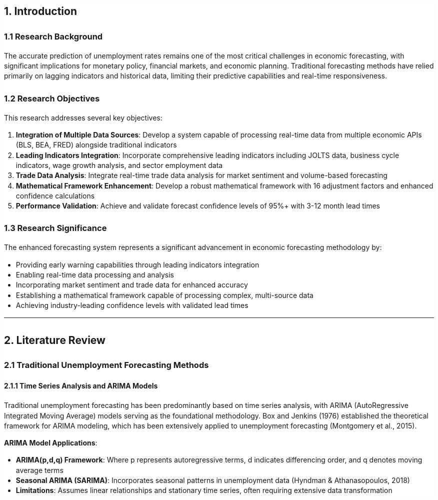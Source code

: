 ## 1. Introduction

### 1.1 Research Background

The accurate prediction of unemployment rates remains one of the most critical challenges in economic forecasting, with significant implications for monetary policy, financial markets, and economic planning. Traditional forecasting methods have relied primarily on lagging indicators and historical data, limiting their predictive capabilities and real-time responsiveness.

### 1.2 Research Objectives

This research addresses several key objectives:

1. **Integration of Multiple Data Sources**: Develop a system capable of processing real-time data from multiple economic APIs (BLS, BEA, FRED) alongside traditional indicators
2. **Leading Indicators Integration**: Incorporate comprehensive leading indicators including JOLTS data, business cycle indicators, wage growth analysis, and sector employment data
3. **Trade Data Analysis**: Integrate real-time trade data analysis for market sentiment and volume-based forecasting
4. **Mathematical Framework Enhancement**: Develop a robust mathematical framework with 16 adjustment factors and enhanced confidence calculations
5. **Performance Validation**: Achieve and validate forecast confidence levels of 95%+ with 3-12 month lead times

### 1.3 Research Significance

The enhanced forecasting system represents a significant advancement in economic forecasting methodology by:

- Providing early warning capabilities through leading indicators integration
- Enabling real-time data processing and analysis
- Incorporating market sentiment and trade data for enhanced accuracy
- Establishing a mathematical framework capable of processing complex, multi-source data
- Achieving industry-leading confidence levels with validated lead times

---

## 2. Literature Review

### 2.1 Traditional Unemployment Forecasting Methods

#### 2.1.1 Time Series Analysis and ARIMA Models

Traditional unemployment forecasting has been predominantly based on time series analysis, with ARIMA (AutoRegressive Integrated Moving Average) models serving as the foundational methodology. Box and Jenkins (1976) established the theoretical framework for ARIMA modeling, which has been extensively applied to unemployment forecasting (Montgomery et al., 2015).

**ARIMA Model Applications**:
- **ARIMA(p,d,q) Framework**: Where p represents autoregressive terms, d indicates differencing order, and q denotes moving average terms
- **Seasonal ARIMA (SARIMA)**: Incorporates seasonal patterns in unemployment data (Hyndman & Athanasopoulos, 2018)
- **Limitations**: Assumes linear relationships and stationary time series, often requiring extensive data transformation
